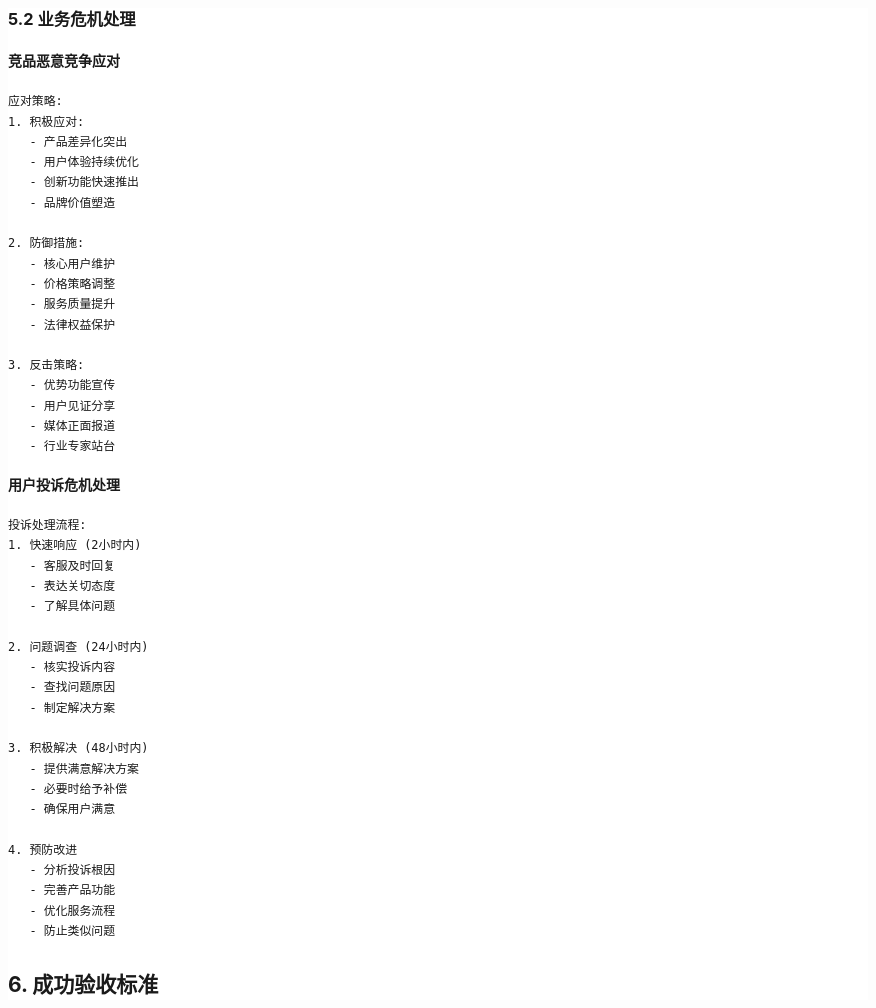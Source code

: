 ### 5.2 业务危机处理

#### 竞品恶意竞争应对
```
应对策略:
1. 积极应对:
   - 产品差异化突出
   - 用户体验持续优化
   - 创新功能快速推出
   - 品牌价值塑造

2. 防御措施:
   - 核心用户维护
   - 价格策略调整
   - 服务质量提升
   - 法律权益保护

3. 反击策略:
   - 优势功能宣传
   - 用户见证分享
   - 媒体正面报道
   - 行业专家站台
```

#### 用户投诉危机处理
```
投诉处理流程:
1. 快速响应 (2小时内)
   - 客服及时回复
   - 表达关切态度
   - 了解具体问题

2. 问题调查 (24小时内)
   - 核实投诉内容
   - 查找问题原因
   - 制定解决方案

3. 积极解决 (48小时内)
   - 提供满意解决方案
   - 必要时给予补偿
   - 确保用户满意

4. 预防改进
   - 分析投诉根因
   - 完善产品功能
   - 优化服务流程
   - 防止类似问题
```

## 6. 成功验收标准
